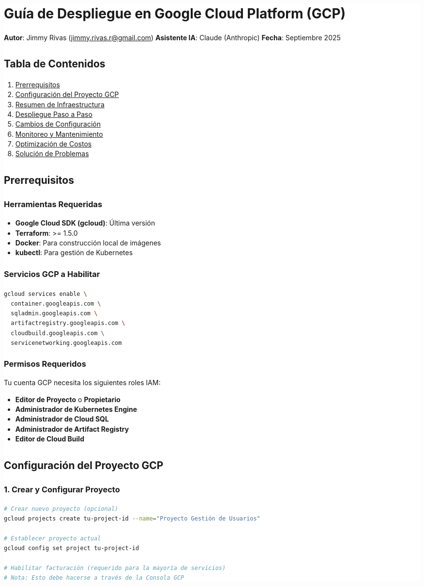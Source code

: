 # Guía de Despliegue en Google Cloud Platform (GCP)

**Autor**: Jimmy Rivas (jimmy.rivas.r@gmail.com)
**Asistente IA**: Claude (Anthropic)
**Fecha**: Septiembre 2025

## Tabla de Contenidos

1. [Prerrequisitos](#prerrequisitos)
2. [Configuración del Proyecto GCP](#configuración-del-proyecto-gcp)
3. [Resumen de Infraestructura](#resumen-de-infraestructura)
4. [Despliegue Paso a Paso](#despliegue-paso-a-paso)
5. [Cambios de Configuración](#cambios-de-configuración)
6. [Monitoreo y Mantenimiento](#monitoreo-y-mantenimiento)
7. [Optimización de Costos](#optimización-de-costos)
8. [Solución de Problemas](#solución-de-problemas)

## Prerrequisitos

### Herramientas Requeridas
- **Google Cloud SDK (gcloud)**: Última versión
- **Terraform**: >= 1.5.0
- **Docker**: Para construcción local de imágenes
- **kubectl**: Para gestión de Kubernetes

### Servicios GCP a Habilitar
```bash
gcloud services enable \
  container.googleapis.com \
  sqladmin.googleapis.com \
  artifactregistry.googleapis.com \
  cloudbuild.googleapis.com \
  servicenetworking.googleapis.com
```

### Permisos Requeridos
Tu cuenta GCP necesita los siguientes roles IAM:
- **Editor de Proyecto** o **Propietario**
- **Administrador de Kubernetes Engine**
- **Administrador de Cloud SQL**
- **Administrador de Artifact Registry**
- **Editor de Cloud Build**

## Configuración del Proyecto GCP

### 1. Crear y Configurar Proyecto
```bash
# Crear nuevo proyecto (opcional)
gcloud projects create tu-project-id --name="Proyecto Gestión de Usuarios"

# Establecer proyecto actual
gcloud config set project tu-project-id

# Habilitar facturación (requerido para la mayoría de servicios)
# Nota: Esto debe hacerse a través de la Consola GCP
```
